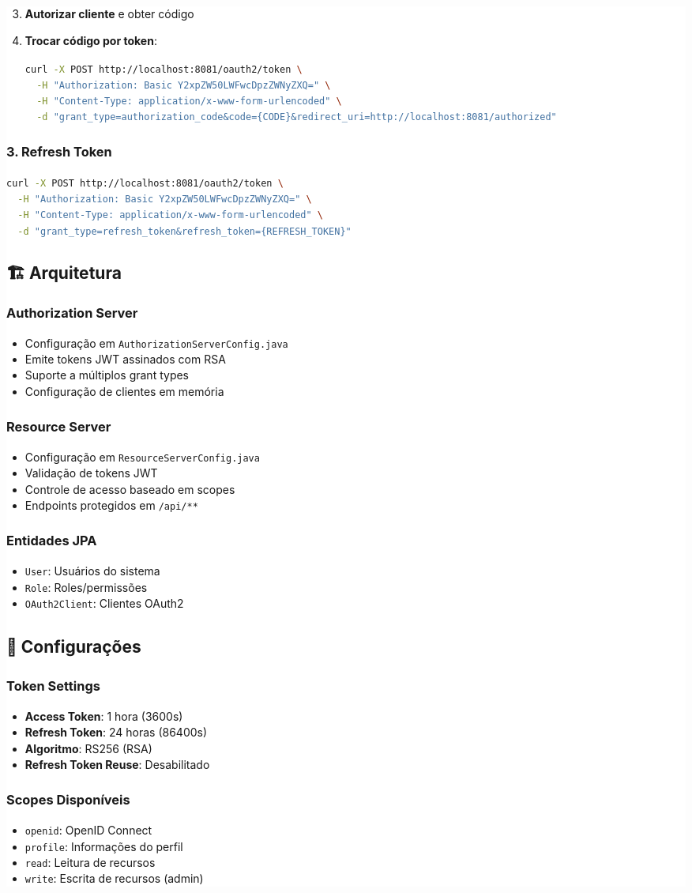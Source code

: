 3. **Autorizar cliente** e obter código

4. **Trocar código por token**:
   ```bash
   curl -X POST http://localhost:8081/oauth2/token \
     -H "Authorization: Basic Y2xpZW50LWFwcDpzZWNyZXQ=" \
     -H "Content-Type: application/x-www-form-urlencoded" \
     -d "grant_type=authorization_code&code={CODE}&redirect_uri=http://localhost:8081/authorized"
   ```

### 3. Refresh Token

```bash
curl -X POST http://localhost:8081/oauth2/token \
  -H "Authorization: Basic Y2xpZW50LWFwcDpzZWNyZXQ=" \
  -H "Content-Type: application/x-www-form-urlencoded" \
  -d "grant_type=refresh_token&refresh_token={REFRESH_TOKEN}"
```

## 🏗️ Arquitetura

### Authorization Server
- Configuração em `AuthorizationServerConfig.java`
- Emite tokens JWT assinados com RSA
- Suporte a múltiplos grant types
- Configuração de clientes em memória

### Resource Server
- Configuração em `ResourceServerConfig.java`
- Validação de tokens JWT
- Controle de acesso baseado em scopes
- Endpoints protegidos em `/api/**`

### Entidades JPA
- `User`: Usuários do sistema
- `Role`: Roles/permissões
- `OAuth2Client`: Clientes OAuth2

## 🔧 Configurações

### Token Settings
- **Access Token**: 1 hora (3600s)
- **Refresh Token**: 24 horas (86400s)
- **Algoritmo**: RS256 (RSA)
- **Refresh Token Reuse**: Desabilitado

### Scopes Disponíveis
- `openid`: OpenID Connect
- `profile`: Informações do perfil
- `read`: Leitura de recursos
- `write`: Escrita de recursos (admin)
